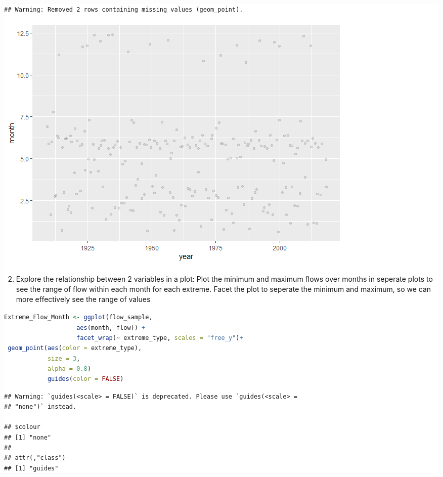     ## Warning: Removed 2 rows containing missing values (geom_point).

![](AKu_MiniDataAnalysis_1_files/figure-gfm/unnamed-chunk-14-1.png)

2.  Explore the relationship between 2 variables in a plot: Plot the
    minimum and maximum flows over months in seperate plots to see the
    range of flow within each month for each extreme. Facet the plot to
    seperate the minimum and maximum, so we can more effectively see the
    range of values

``` r
Extreme_Flow_Month <- ggplot(flow_sample,
                    aes(month, flow)) +
                    facet_wrap(~ extreme_type, scales = "free_y")+
 geom_point(aes(color = extreme_type),
            size = 3,
            alpha = 0.8)
            guides(color = FALSE)
```

    ## Warning: `guides(<scale> = FALSE)` is deprecated. Please use `guides(<scale> =
    ## "none")` instead.

    ## $colour
    ## [1] "none"
    ## 
    ## attr(,"class")
    ## [1] "guides"
